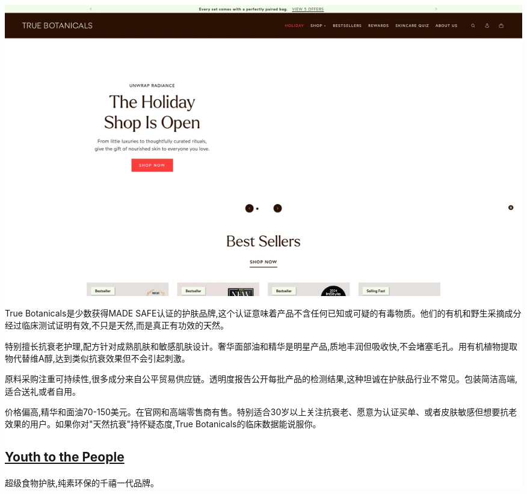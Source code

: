 ![True Botanicals Screenshot](image/truebotanicals.webp)


True Botanicals是少数获得MADE SAFE认证的护肤品牌,这个认证意味着产品不含任何已知或可疑的有毒物质。他们的有机和野生采摘成分经过临床测试证明有效,不只是天然,而是真正有功效的天然。

特别擅长抗衰老护理,配方针对成熟肌肤和敏感肌肤设计。奢华面部油和精华是明星产品,质地丰润但吸收快,不会堵塞毛孔。用有机植物提取物代替维A醇,达到类似抗衰效果但不会引起刺激。

原料采购注重可持续性,很多成分来自公平贸易供应链。透明度报告公开每批产品的检测结果,这种坦诚在护肤品行业不常见。包装简洁高端,适合送礼或者自用。

价格偏高,精华和面油70-150美元。在官网和高端零售商有售。特别适合30岁以上关注抗衰老、愿意为认证买单、或者皮肤敏感但想要抗老效果的用户。如果你对"天然抗衰"持怀疑态度,True Botanicals的临床数据能说服你。

## **[Youth to the People](https://www.youthtothepeople.com)**

超级食物护肤,纯素环保的千禧一代品牌。
